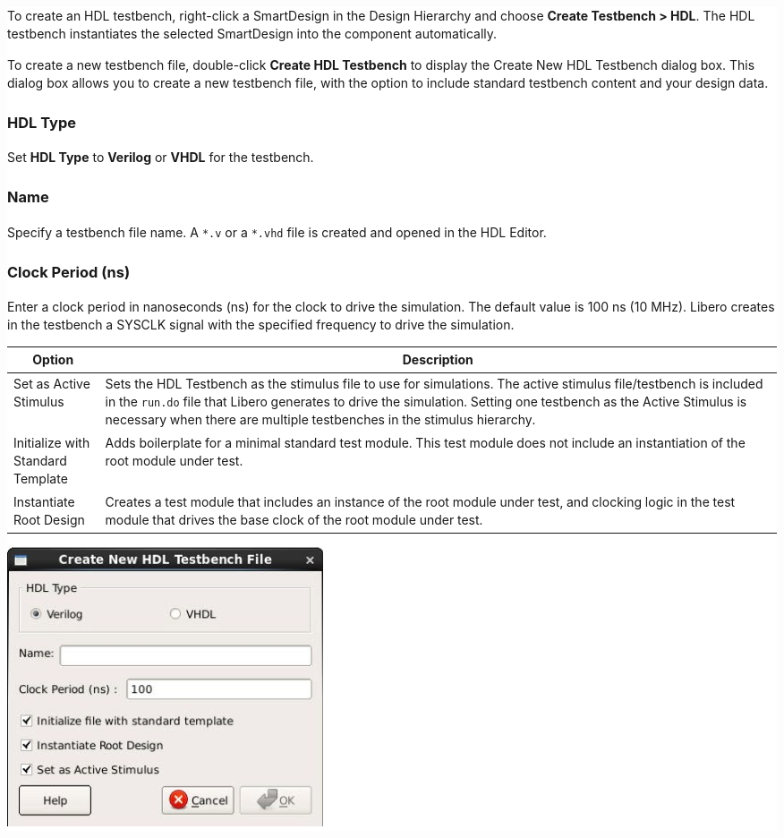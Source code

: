 To create an HDL testbench, right-click a SmartDesign in the Design Hierarchy and choose **Create Testbench \> HDL**. The HDL testbench instantiates the selected SmartDesign into the component automatically.

To create a new testbench file, double-click **Create HDL Testbench** to display the Create New HDL Testbench dialog box. This dialog box allows you to create a new testbench file, with the option to include standard testbench content and your design data.

### HDL Type

Set **HDL Type** to **Verilog** or **VHDL** for the testbench.

### Name

Specify a testbench file name. A `*.v` or a `*.vhd` file is created and opened in the HDL Editor.

### Clock Period \(ns\)

Enter a clock period in nanoseconds \(ns\) for the clock to drive the simulation. The default value is 100 ns \(10 MHz\). Libero creates in the testbench a SYSCLK signal with the specified frequency to drive the simulation.

|Option|Description|
|------|-----------|
|Set as Active Stimulus|Sets the HDL Testbench as the stimulus file to use for simulations. The active stimulus file/testbench is included in the `run.do` file that Libero generates to drive the simulation. Setting one testbench as the Active Stimulus is necessary when there are multiple testbenches in the stimulus hierarchy.|
|Initialize with Standard Template|Adds boilerplate for a minimal standard test module. This test module does not include an instantiation of the root module under test.|
|Instantiate Root Design|Creates a test module that includes an instance of the root module under test, and clocking logic in the test module that drives the base clock of the root module under test.|

![](GUID-ED8E06AE-F964-475F-8C0B-D9A2DE88026D-low.jpg "Create New HDL Testbench File Dialog Box")
